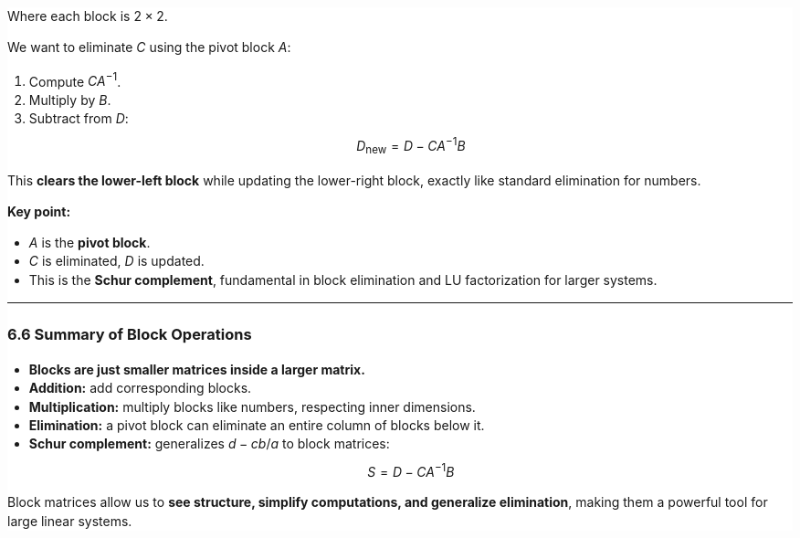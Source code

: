 Where each block is $2 \times 2$.  

We want to eliminate $C$ using the pivot block $A$:

1. Compute $C A^{-1}$.
2. Multiply by $B$.
3. Subtract from $D$:
$$
D_{\text{new}} = D - C A^{-1} B
$$

This **clears the lower-left block** while updating the lower-right block, exactly like standard elimination for numbers.

**Key point:**  
- $A$ is the **pivot block**.  
- $C$ is eliminated, $D$ is updated.  
- This is the **Schur complement**, fundamental in block elimination and LU factorization for larger systems.

---

### 6.6 Summary of Block Operations

- **Blocks are just smaller matrices inside a larger matrix.**
- **Addition:** add corresponding blocks.
- **Multiplication:** multiply blocks like numbers, respecting inner dimensions.
- **Elimination:** a pivot block can eliminate an entire column of blocks below it.
- **Schur complement:** generalizes $d - cb/a$ to block matrices:
  $$
  S = D - C A^{-1} B
  $$

Block matrices allow us to **see structure, simplify computations, and generalize elimination**, making them a powerful tool for large linear systems.